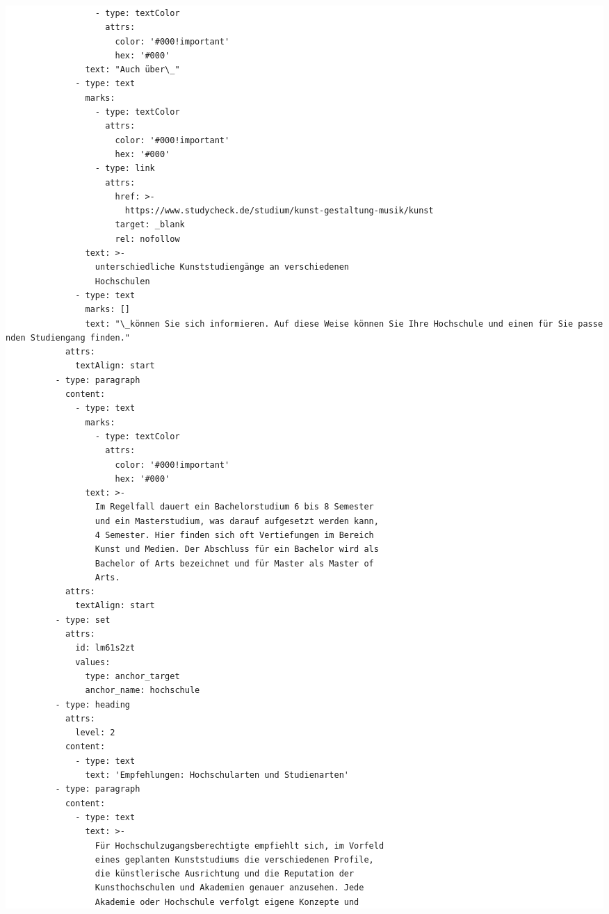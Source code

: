                       - type: textColor
                        attrs:
                          color: '#000!important'
                          hex: '#000'
                    text: "Auch über\_"
                  - type: text
                    marks:
                      - type: textColor
                        attrs:
                          color: '#000!important'
                          hex: '#000'
                      - type: link
                        attrs:
                          href: >-
                            https://www.studycheck.de/studium/kunst-gestaltung-musik/kunst
                          target: _blank
                          rel: nofollow
                    text: >-
                      unterschiedliche Kunststudiengänge an verschiedenen
                      Hochschulen
                  - type: text
                    marks: []
                    text: "\_können Sie sich informieren. Auf diese Weise können Sie Ihre Hochschule und einen für Sie passenden Studiengang finden."
                attrs:
                  textAlign: start
              - type: paragraph
                content:
                  - type: text
                    marks:
                      - type: textColor
                        attrs:
                          color: '#000!important'
                          hex: '#000'
                    text: >-
                      Im Regelfall dauert ein Bachelorstudium 6 bis 8 Semester
                      und ein Masterstudium, was darauf aufgesetzt werden kann,
                      4 Semester. Hier finden sich oft Vertiefungen im Bereich
                      Kunst und Medien. Der Abschluss für ein Bachelor wird als
                      Bachelor of Arts bezeichnet und für Master als Master of
                      Arts.
                attrs:
                  textAlign: start
              - type: set
                attrs:
                  id: lm61s2zt
                  values:
                    type: anchor_target
                    anchor_name: hochschule
              - type: heading
                attrs:
                  level: 2
                content:
                  - type: text
                    text: 'Empfehlungen: Hochschularten und Studienarten'
              - type: paragraph
                content:
                  - type: text
                    text: >-
                      Für Hochschulzugangsberechtigte empfiehlt sich, im Vorfeld
                      eines geplanten Kunststudiums die verschiedenen Profile,
                      die künstlerische Ausrichtung und die Reputation der
                      Kunsthochschulen und Akademien genauer anzusehen. Jede
                      Akademie oder Hochschule verfolgt eigene Konzepte und
